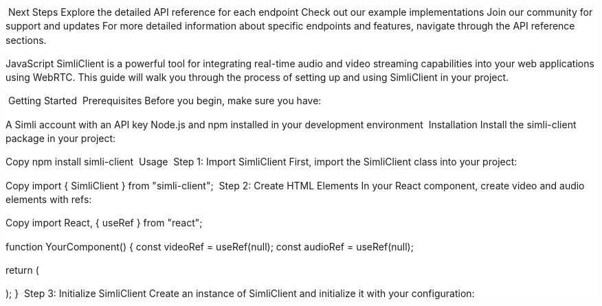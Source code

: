​
Next Steps
Explore the detailed API reference for each endpoint
Check out our example implementations
Join our community for support and updates
For more detailed information about specific endpoints and features, navigate through the API reference sections.


JavaScript
SimliClient is a powerful tool for integrating real-time audio and video streaming capabilities into your web applications using WebRTC. This guide will walk you through the process of setting up and using SimliClient in your project.

​
Getting Started
​
Prerequisites
Before you begin, make sure you have:

A Simli account with an API key
Node.js and npm installed in your development environment
​
Installation
Install the simli-client package in your project:


Copy
npm install simli-client
​
Usage
​
Step 1: Import SimliClient
First, import the SimliClient class into your project:


Copy
import { SimliClient } from "simli-client";
​
Step 2: Create HTML Elements
In your React component, create video and audio elements with refs:


Copy
import React, { useRef } from "react";

function YourComponent() {
  const videoRef = useRef<HTMLVideoElement>(null);
  const audioRef = useRef<HTMLAudioElement>(null);

  return (
    <div>
      <video ref={videoRef} autoPlay playsInline></video>
      <audio ref={audioRef} autoPlay></audio>
    </div>
  );
}
​
Step 3: Initialize SimliClient
Create an instance of SimliClient and initialize it with your configuration:
